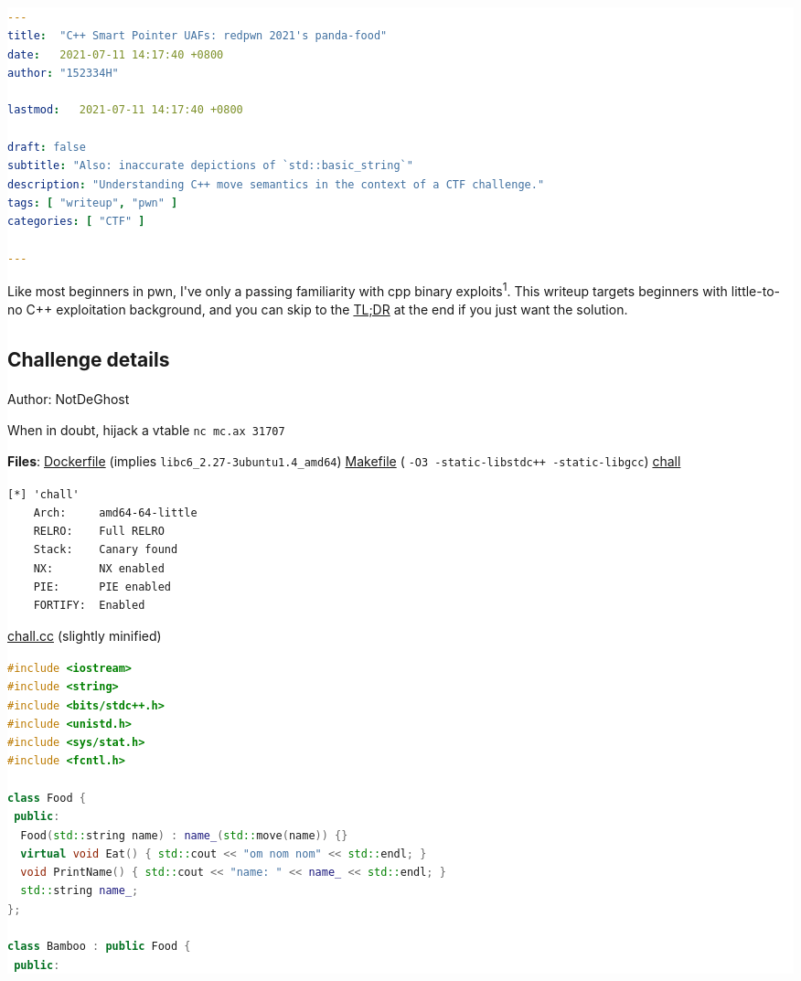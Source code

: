 ```yaml
---
title:  "C++ Smart Pointer UAFs: redpwn 2021's panda-food"
date:   2021-07-11 14:17:40 +0800
author: "152334H"

lastmod:   2021-07-11 14:17:40 +0800

draft: false
subtitle: "Also: inaccurate depictions of `std::basic_string`"
description: "Understanding C++ move semantics in the context of a CTF challenge."
tags: [ "writeup", "pwn" ]
categories: [ "CTF" ]

---
```




Like most beginners in pwn, I've only a passing familiarity with cpp binary exploits<sup>1</sup>. This writeup targets beginners with little-to-no C++ exploitation background, and you can skip to the [TL;DR](#tldr) at the end if you just want the solution.

## Challenge details

Author: NotDeGhost

When in doubt, hijack a vtable
`nc mc.ax 31707`

**Files**: [Dockerfile](https://static.redpwn.net/uploads/5cadae788ed9fb0953956a8a8bf48fb3fc30a2b4662ba7e8fbb5dbd6385327ba/Dockerfile) (implies `libc6_2.27-3ubuntu1.4_amd64`) [Makefile](https://static.redpwn.net/uploads/8482ec7e87129557889e6cf98a808ad7a63280e9140d87eb4b7961b19e56c66d/Makefile) ( `-O3 -static-libstdc++ -static-libgcc`) [chall](https://static.redpwn.net/uploads/27c093ac7d1ea3abf6f69200e6e9eaa6459cc15b95e9124c4450e92324ecb12d/chall)

```
[*] 'chall'
    Arch:     amd64-64-little
    RELRO:    Full RELRO
    Stack:    Canary found
    NX:       NX enabled
    PIE:      PIE enabled
    FORTIFY:  Enabled
```

[chall.cc](https://static.redpwn.net/uploads/db62f9daed24b7953ae93b79356e0920cd362d71c1799c4e07d1615f7b511fa8/chall.cc) (slightly minified)

```cpp
#include <iostream>
#include <string>
#include <bits/stdc++.h>
#include <unistd.h>
#include <sys/stat.h>
#include <fcntl.h>

class Food {
 public:
  Food(std::string name) : name_(std::move(name)) {}
  virtual void Eat() { std::cout << "om nom nom" << std::endl; }
  void PrintName() { std::cout << "name: " << name_ << std::endl; }
  std::string name_;
};

class Bamboo : public Food {
 public:
```